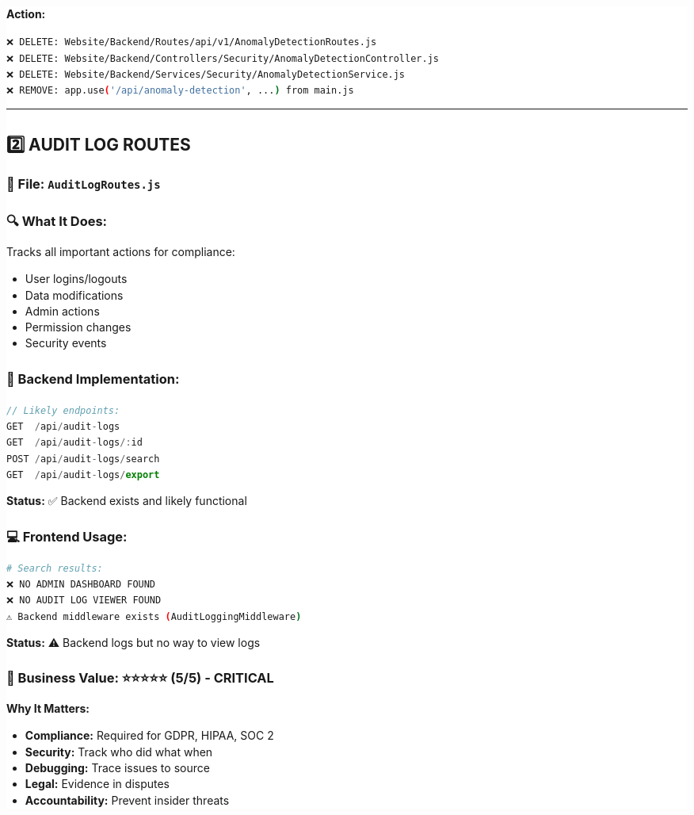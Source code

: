 **Action:**
```bash
❌ DELETE: Website/Backend/Routes/api/v1/AnomalyDetectionRoutes.js
❌ DELETE: Website/Backend/Controllers/Security/AnomalyDetectionController.js
❌ DELETE: Website/Backend/Services/Security/AnomalyDetectionService.js
❌ REMOVE: app.use('/api/anomaly-detection', ...) from main.js
```

---

## 2️⃣ AUDIT LOG ROUTES

### 📁 File: `AuditLogRoutes.js`

### 🔍 What It Does:
Tracks all important actions for compliance:
- User logins/logouts
- Data modifications
- Admin actions
- Permission changes
- Security events

### 🔧 Backend Implementation:
```javascript
// Likely endpoints:
GET  /api/audit-logs
GET  /api/audit-logs/:id
POST /api/audit-logs/search
GET  /api/audit-logs/export
```

**Status:** ✅ Backend exists and likely functional

### 💻 Frontend Usage:
```bash
# Search results:
❌ NO ADMIN DASHBOARD FOUND
❌ NO AUDIT LOG VIEWER FOUND
⚠️ Backend middleware exists (AuditLoggingMiddleware)
```

**Status:** ⚠️ Backend logs but no way to view logs

### 💼 Business Value: ⭐⭐⭐⭐⭐ (5/5) - CRITICAL

**Why It Matters:**
- **Compliance:** Required for GDPR, HIPAA, SOC 2
- **Security:** Track who did what when
- **Debugging:** Trace issues to source
- **Legal:** Evidence in disputes
- **Accountability:** Prevent insider threats
